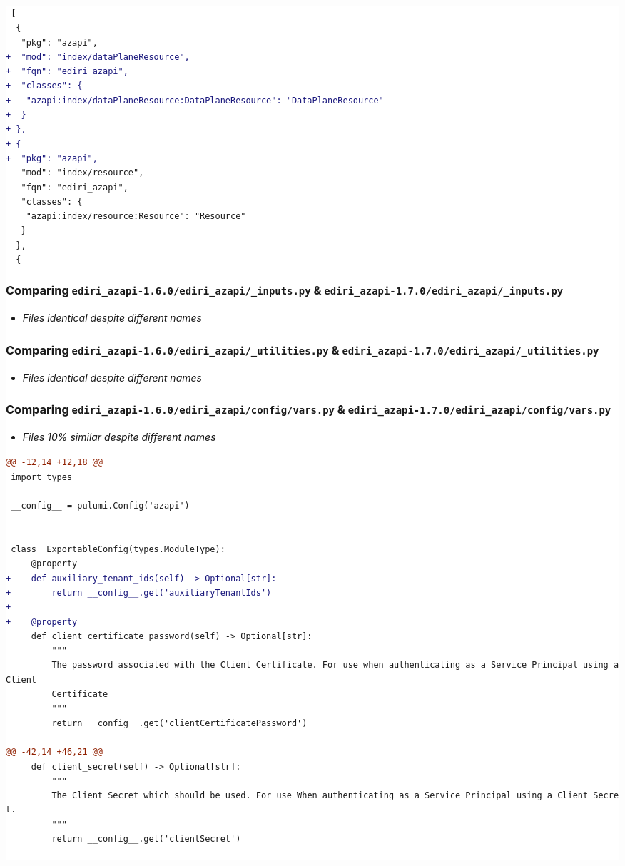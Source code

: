 ```diff
 [
  {
   "pkg": "azapi",
+  "mod": "index/dataPlaneResource",
+  "fqn": "ediri_azapi",
+  "classes": {
+   "azapi:index/dataPlaneResource:DataPlaneResource": "DataPlaneResource"
+  }
+ },
+ {
+  "pkg": "azapi",
   "mod": "index/resource",
   "fqn": "ediri_azapi",
   "classes": {
    "azapi:index/resource:Resource": "Resource"
   }
  },
  {
```

### Comparing `ediri_azapi-1.6.0/ediri_azapi/_inputs.py` & `ediri_azapi-1.7.0/ediri_azapi/_inputs.py`

 * *Files identical despite different names*

### Comparing `ediri_azapi-1.6.0/ediri_azapi/_utilities.py` & `ediri_azapi-1.7.0/ediri_azapi/_utilities.py`

 * *Files identical despite different names*

### Comparing `ediri_azapi-1.6.0/ediri_azapi/config/vars.py` & `ediri_azapi-1.7.0/ediri_azapi/config/vars.py`

 * *Files 10% similar despite different names*

```diff
@@ -12,14 +12,18 @@
 import types
 
 __config__ = pulumi.Config('azapi')
 
 
 class _ExportableConfig(types.ModuleType):
     @property
+    def auxiliary_tenant_ids(self) -> Optional[str]:
+        return __config__.get('auxiliaryTenantIds')
+
+    @property
     def client_certificate_password(self) -> Optional[str]:
         """
         The password associated with the Client Certificate. For use when authenticating as a Service Principal using a Client
         Certificate
         """
         return __config__.get('clientCertificatePassword')
 
@@ -42,14 +46,21 @@
     def client_secret(self) -> Optional[str]:
         """
         The Client Secret which should be used. For use When authenticating as a Service Principal using a Client Secret.
         """
         return __config__.get('clientSecret')
 
```